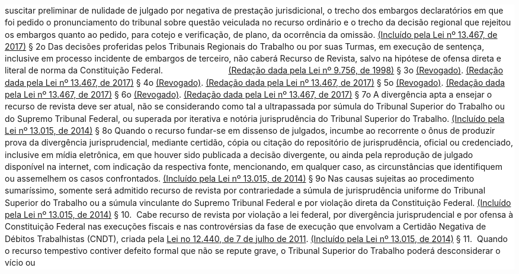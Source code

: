 suscitar preliminar de nulidade de julgado por negativa de prestação
jurisdicional, o trecho dos embargos declaratórios em que foi pedido o
pronunciamento do tribunal sobre questão veiculada no recurso ordinário e o
trecho da decisão regional que rejeitou os embargos quanto ao pedido, para
cotejo e verificação, de plano, da ocorrência da omissão.
[(Incluído pela Lei nº
13.467, de 2017)](../_Ato2015-2018/2017/Lei/L13467.htm#art1)
§ 2o Das decisões proferidas pelos Tribunais Regionais do Trabalho ou
por suas Turmas, em execução de sentença, inclusive em processo incidente de embargos
de terceiro, não caberá Recurso de Revista, salvo na hipótese de ofensa direta e
literal de norma da Constituição Federal.                            [(Redação
dada pela Lei nº 9.756, de 1998)](../LEIS/L9756.htm#art896)
§ 3o
[(Revogado)](../_Ato2015-2018/2017/Lei/L13467.htm#art5).
[(Redação dada pela
Lei nº 13.467, de 2017)](../_Ato2015-2018/2017/Lei/L13467.htm#art1)
§ 4o
[(Revogado)](../_Ato2015-2018/2017/Lei/L13467.htm#art5).
[(Redação dada pela
Lei nº 13.467, de 2017)](../_Ato2015-2018/2017/Lei/L13467.htm#art1)
§ 5o
[(Revogado)](../_Ato2015-2018/2017/Lei/L13467.htm#art5).
[(Redação dada pela
Lei nº 13.467, de 2017)](../_Ato2015-2018/2017/Lei/L13467.htm#art1)
§ 6o
[(Revogado)](../_Ato2015-2018/2017/Lei/L13467.htm#art5).
[(Redação dada pela
Lei nº 13.467, de 2017)](../_Ato2015-2018/2017/Lei/L13467.htm#art1)
§ 7o
A divergência apta a ensejar o recurso de revista deve ser atual, não se
considerando como tal a ultrapassada por súmula do Tribunal Superior do
Trabalho ou do Supremo Tribunal Federal, ou superada por iterativa e notória
jurisprudência do Tribunal Superior do Trabalho.
[(Incluído pela Lei nº
13.015, de 2014)](../_Ato2011-2014/2014/Lei/L13015.htm#art1)
§ 8o
Quando o recurso fundar-se em dissenso de julgados, incumbe ao recorrente o
ônus de produzir prova da divergência jurisprudencial, mediante certidão,
cópia ou citação do repositório de jurisprudência, oficial ou credenciado,
inclusive em mídia eletrônica, em que houver sido publicada a decisão
divergente, ou ainda pela reprodução de julgado disponível na internet, com
indicação da respectiva fonte, mencionando, em qualquer caso, as
circunstâncias que identifiquem ou assemelhem os casos confrontados.
[(Incluído pela Lei nº
13.015, de 2014)](../_Ato2011-2014/2014/Lei/L13015.htm#art1)
§ 9o
Nas causas sujeitas ao procedimento sumaríssimo, somente será admitido
recurso de revista por contrariedade a súmula de jurisprudência uniforme do
Tribunal Superior do Trabalho ou a súmula vinculante do Supremo Tribunal
Federal e por violação direta da Constituição Federal.
[(Incluído pela Lei nº
13.015, de 2014)](../_Ato2011-2014/2014/Lei/L13015.htm#art1)
§
10.  Cabe recurso de revista por violação a lei federal, por divergência
jurisprudencial e por ofensa à Constituição Federal nas execuções fiscais e
nas controvérsias da fase de execução que envolvam a Certidão Negativa de
Débitos Trabalhistas (CNDT), criada pela
[Lei no 12.440, de
7 de julho de 2011](../_Ato2011-2014/2011/Lei/L12440.htm).
[(Incluído pela Lei nº
13.015, de 2014)](../_Ato2011-2014/2014/Lei/L13015.htm#art1)
§
11.  Quando o recurso tempestivo contiver defeito formal que não se repute
grave, o Tribunal Superior do Trabalho poderá desconsiderar o vício ou